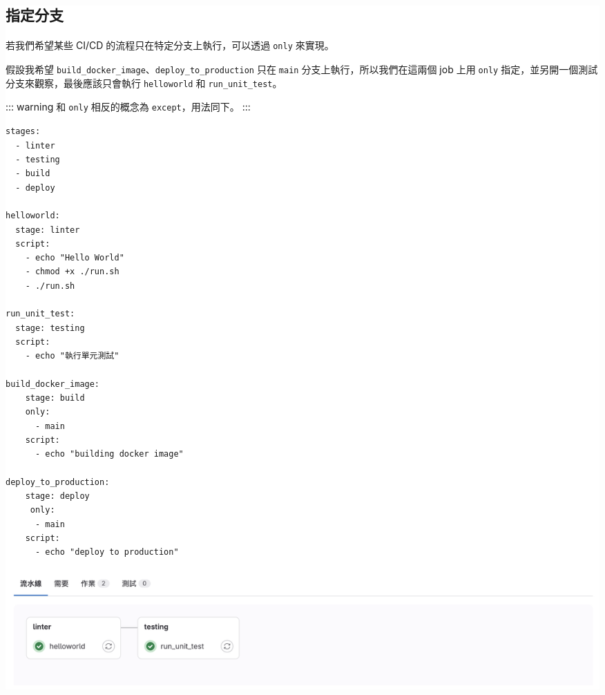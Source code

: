 ## 指定分支

若我們希望某些 CI/CD 的流程只在特定分支上執行，可以透過 `only` 來實現。

假設我希望 `build_docker_image`、`deploy_to_production` 只在 `main` 分支上執行，所以我們在這兩個 job 上用 `only` 指定，並另開一個測試分支來觀察，最後應該只會執行 `helloworld` 和 `run_unit_test`。

::: warning
和 `only` 相反的概念為 `except`，用法同下。
:::

```js{21-22,28-29}
stages:
  - linter
  - testing
  - build
  - deploy

helloworld:
  stage: linter
  script:
    - echo "Hello World"
    - chmod +x ./run.sh
    - ./run.sh

run_unit_test:
  stage: testing
  script:
    - echo "執行單元測試"

build_docker_image:
    stage: build
    only:
      - main
    script:
      - echo "building docker image"

deploy_to_production:
    stage: deploy
     only:
      - main
    script:
      - echo "deploy to production"
```

![only](img/only.png)
